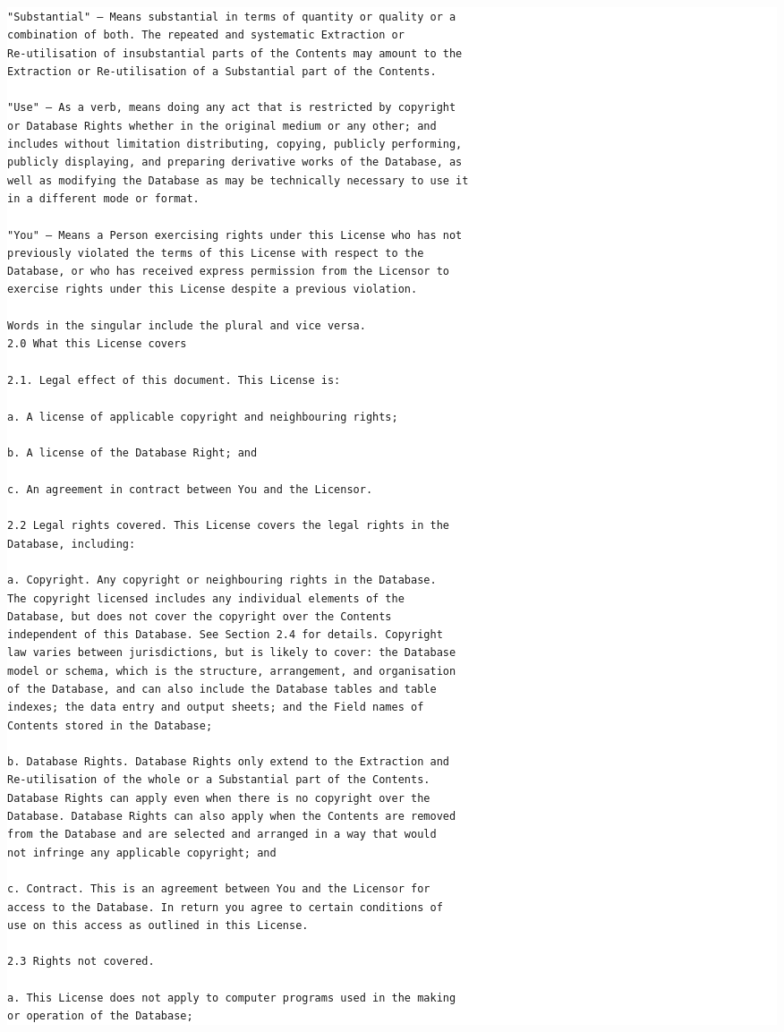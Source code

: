     "Substantial" – Means substantial in terms of quantity or quality or a
    combination of both. The repeated and systematic Extraction or
    Re-utilisation of insubstantial parts of the Contents may amount to the
    Extraction or Re-utilisation of a Substantial part of the Contents.

    "Use" – As a verb, means doing any act that is restricted by copyright
    or Database Rights whether in the original medium or any other; and
    includes without limitation distributing, copying, publicly performing,
    publicly displaying, and preparing derivative works of the Database, as
    well as modifying the Database as may be technically necessary to use it
    in a different mode or format.

    "You" – Means a Person exercising rights under this License who has not
    previously violated the terms of this License with respect to the
    Database, or who has received express permission from the Licensor to
    exercise rights under this License despite a previous violation.

    Words in the singular include the plural and vice versa.
    2.0 What this License covers

    2.1. Legal effect of this document. This License is:

    a. A license of applicable copyright and neighbouring rights;

    b. A license of the Database Right; and

    c. An agreement in contract between You and the Licensor.

    2.2 Legal rights covered. This License covers the legal rights in the
    Database, including:

    a. Copyright. Any copyright or neighbouring rights in the Database.
    The copyright licensed includes any individual elements of the
    Database, but does not cover the copyright over the Contents
    independent of this Database. See Section 2.4 for details. Copyright
    law varies between jurisdictions, but is likely to cover: the Database
    model or schema, which is the structure, arrangement, and organisation
    of the Database, and can also include the Database tables and table
    indexes; the data entry and output sheets; and the Field names of
    Contents stored in the Database;

    b. Database Rights. Database Rights only extend to the Extraction and
    Re-utilisation of the whole or a Substantial part of the Contents.
    Database Rights can apply even when there is no copyright over the
    Database. Database Rights can also apply when the Contents are removed
    from the Database and are selected and arranged in a way that would
    not infringe any applicable copyright; and

    c. Contract. This is an agreement between You and the Licensor for
    access to the Database. In return you agree to certain conditions of
    use on this access as outlined in this License.

    2.3 Rights not covered.

    a. This License does not apply to computer programs used in the making
    or operation of the Database;
